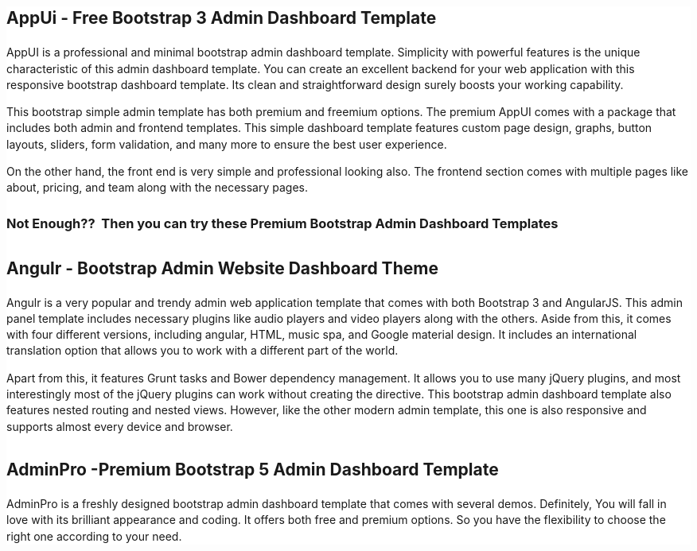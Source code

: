 <Mockup src="/blog/sufee.webp" alt="Sufee - Free Simple HTML5 Admin Template"/>

<Download href="https://github.com/puikinsh/sufee-admin-dashboard"/>
<Demo href="https://colorlib.com/polygon/sufee/index.html"/>

## AppUi - Free Bootstrap 3 Admin Dashboard Template

<Mockup src="/blog/appui.webp" alt="AppUi - Free Bootstrap 3 Admin Dashboard Template"/>

AppUI is a professional and minimal bootstrap admin dashboard template. Simplicity with powerful features is the unique characteristic of this admin dashboard template. You can create an excellent backend for your web application with this responsive bootstrap dashboard template. Its clean and straightforward design surely boosts your working capability.

This bootstrap simple admin template has both premium and freemium options. The premium AppUI comes with a package that includes both admin and frontend templates. This simple dashboard template features custom page design, graphs, button layouts, sliders, form validation, and many more to ensure the best user experience.

On the other hand, the front end is very simple and professional looking also. The frontend section comes with multiple pages like about, pricing, and team along with the necessary pages.

<Download href="https://themehunt.com/item/1525731-appui-admin-frontend-template?ref=themefisher"/>
<Demo href="https://themehunt.com/item/1525731-appui-admin-frontend-template/preview?ref=themefisher"/>

### Not Enough??  Then you can try these Premium Bootstrap Admin Dashboard Templates

## Angulr - Bootstrap Admin Website Dashboard Theme

<Mockup src="/blog/angulr.webp" alt="Angulr - Bootstrap Admin Website Dashboard template"/>

Angulr is a very popular and trendy admin web application template that comes with both Bootstrap 3 and AngularJS. This admin panel template includes necessary plugins like audio players and video players along with the others. Aside from this, it comes with four different versions, including angular, HTML, music spa, and Google material design. It includes an international translation option that allows you to work with a different part of the world.

Apart from this, it features Grunt tasks and Bower dependency management. It allows you to use many jQuery plugins, and most interestingly most of the jQuery plugins can work without creating the directive. This bootstrap admin dashboard template also features nested routing and nested views. However, like the other modern admin template, this one is also responsive and supports almost every device and browser.

<Download href="https://1.envato.market/4GJo39"/>
<Demo href="https://1.envato.market/MA5yZJ"/>

## AdminPro -Premium Bootstrap 5 Admin Dashboard Template

<Mockup src="/blog/adminpro.webp" alt="AdminPro -Premium Bootstrap 5 Admin Dashboard Template"/>

AdminPro is a freshly designed bootstrap admin dashboard template that comes with several demos. Definitely, You will fall in love with its brilliant appearance and coding. It offers both free and premium options. So you have the flexibility to choose the right one according to your need.
